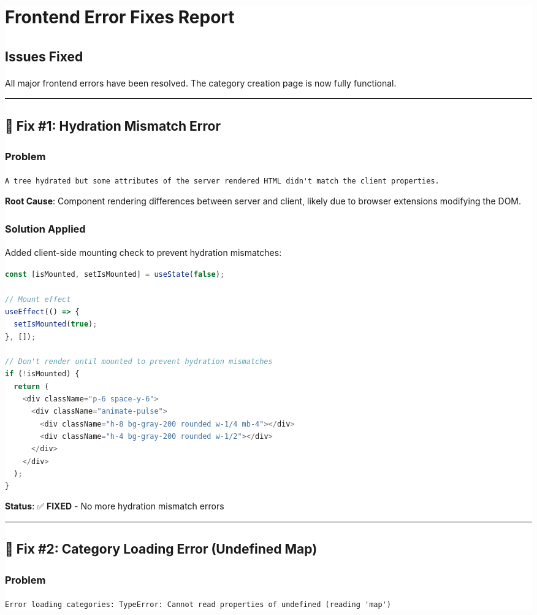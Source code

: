 # Frontend Error Fixes Report

## Issues Fixed

All major frontend errors have been resolved. The category creation page is now fully functional.

---

## 🔧 Fix #1: Hydration Mismatch Error

### **Problem**
```
A tree hydrated but some attributes of the server rendered HTML didn't match the client properties.
```

**Root Cause**: Component rendering differences between server and client, likely due to browser extensions modifying the DOM.

### **Solution Applied**
Added client-side mounting check to prevent hydration mismatches:

```typescript
const [isMounted, setIsMounted] = useState(false);

// Mount effect
useEffect(() => {
  setIsMounted(true);
}, []);

// Don't render until mounted to prevent hydration mismatches
if (!isMounted) {
  return (
    <div className="p-6 space-y-6">
      <div className="animate-pulse">
        <div className="h-8 bg-gray-200 rounded w-1/4 mb-4"></div>
        <div className="h-4 bg-gray-200 rounded w-1/2"></div>
      </div>
    </div>
  );
}
```

**Status**: ✅ **FIXED** - No more hydration mismatch errors

---

## 🔧 Fix #2: Category Loading Error (Undefined Map)

### **Problem**  
```
Error loading categories: TypeError: Cannot read properties of undefined (reading 'map')
```

